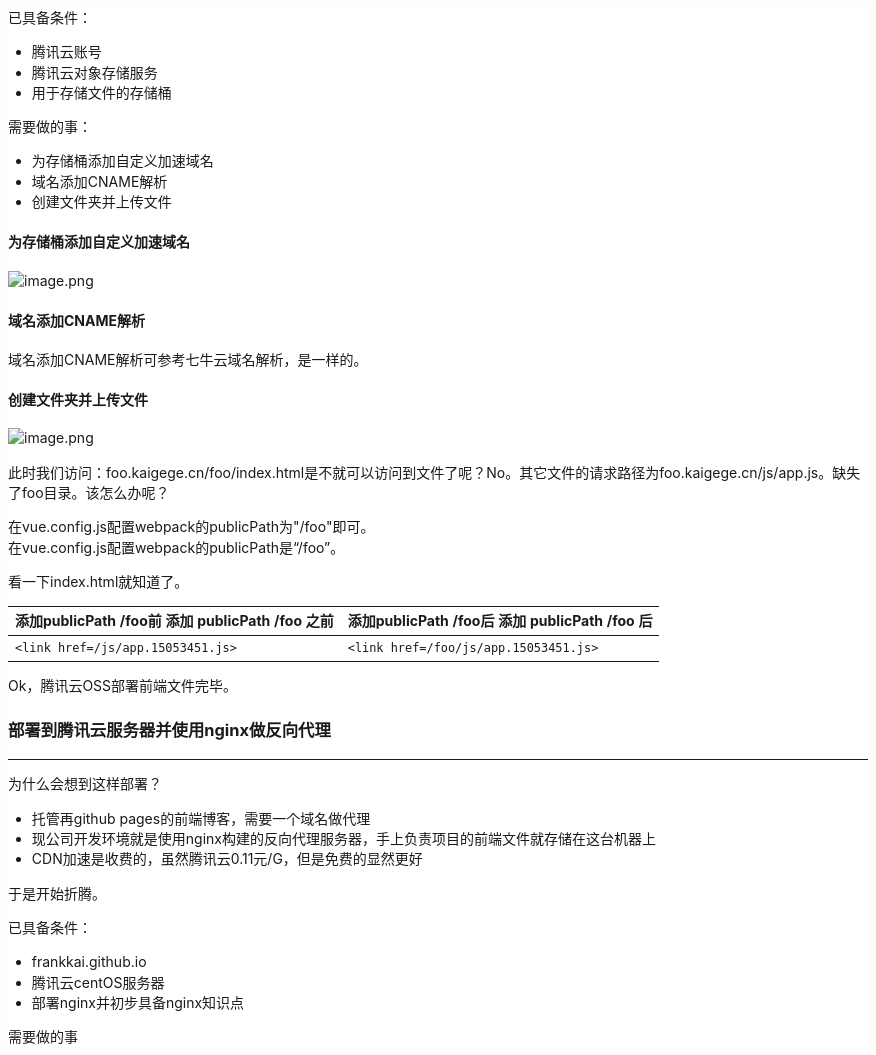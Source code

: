 已具备条件：

- 腾讯云账号
- 腾讯云对象存储服务
- 用于存储文件的存储桶

需要做的事：

- 为存储桶添加自定义加速域名
- 域名添加CNAME解析
- 创建文件夹并上传文件

#### 为存储桶添加自定义加速域名

![image.png](https://ucc.alicdn.com/pic/developer-ecology/9af3d4e78eb74c8eb44d4ac2c6c38b5a.png "image.png")

#### 域名添加CNAME解析

域名添加CNAME解析可参考七牛云域名解析，是一样的。

#### 创建文件夹并上传文件

![image.png](https://ucc.alicdn.com/pic/developer-ecology/5a5884a624634bd3b3657875bb874643.png "image.png")

此时我们访问：foo.kaigege.cn/foo/index.html是不就可以访问到文件了呢？No。其它文件的请求路径为foo.kaigege.cn/js/app.js。缺失了foo目录。该怎么办呢？

在vue.config.js配置webpack的publicPath为"/foo"即可。  
在vue.config.js配置webpack的publicPath是“/foo”。

看一下index.html就知道了。

| 添加publicPath /foo前 添加 publicPath /foo 之前 | 添加publicPath /foo后 添加 publicPath /foo 后 |
| ---------------------------------------- | --------------------------------------- |
| `<link href=/js/app.15053451.js>`        | `<link href=/foo/js/app.15053451.js>`   |

Ok，腾讯云OSS部署前端文件完毕。

### 部署到腾讯云服务器并使用nginx做反向代理

---

为什么会想到这样部署？

- 托管再github pages的前端博客，需要一个域名做代理
- 现公司开发环境就是使用nginx构建的反向代理服务器，手上负责项目的前端文件就存储在这台机器上
- CDN加速是收费的，虽然腾讯云0.11元/G，但是免费的显然更好

于是开始折腾。

已具备条件：

- frankkai.github.io
- 腾讯云centOS服务器
- 部署nginx并初步具备nginx知识点

需要做的事
